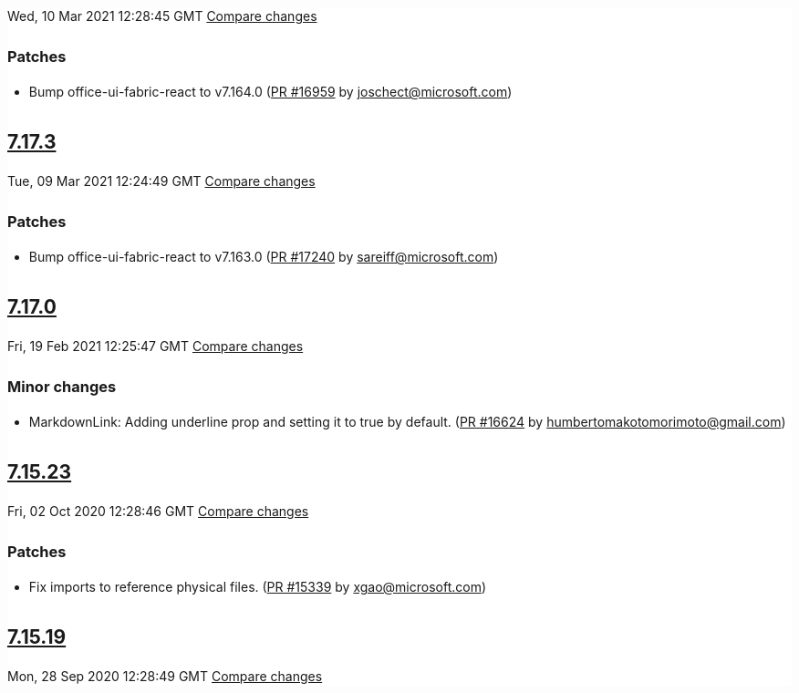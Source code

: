 Wed, 10 Mar 2021 12:28:45 GMT 
[Compare changes](https://github.com/microsoft/fluentui/compare/@uifabric/example-app-base_v7.17.3..@uifabric/example-app-base_v7.17.4)

### Patches

- Bump office-ui-fabric-react to v7.164.0 ([PR #16959](https://github.com/microsoft/fluentui/pull/16959) by joschect@microsoft.com)

## [7.17.3](https://github.com/microsoft/fluentui/tree/@uifabric/example-app-base_v7.17.3)

Tue, 09 Mar 2021 12:24:49 GMT 
[Compare changes](https://github.com/microsoft/fluentui/compare/@uifabric/example-app-base_v7.17.0..@uifabric/example-app-base_v7.17.3)

### Patches

- Bump office-ui-fabric-react to v7.163.0 ([PR #17240](https://github.com/microsoft/fluentui/pull/17240) by sareiff@microsoft.com)

## [7.17.0](https://github.com/microsoft/fluentui/tree/@uifabric/example-app-base_v7.17.0)

Fri, 19 Feb 2021 12:25:47 GMT 
[Compare changes](https://github.com/microsoft/fluentui/compare/@uifabric/example-app-base_v7.15.23..@uifabric/example-app-base_v7.17.0)

### Minor changes

- MarkdownLink: Adding underline prop and setting it to true by default. ([PR #16624](https://github.com/microsoft/fluentui/pull/16624) by humbertomakotomorimoto@gmail.com)

## [7.15.23](https://github.com/microsoft/fluentui/tree/@uifabric/example-app-base_v7.15.23)

Fri, 02 Oct 2020 12:28:46 GMT 
[Compare changes](https://github.com/microsoft/fluentui/compare/@uifabric/example-app-base_v7.15.19..@uifabric/example-app-base_v7.15.23)

### Patches

- Fix imports to reference physical files. ([PR #15339](https://github.com/microsoft/fluentui/pull/15339) by xgao@microsoft.com)

## [7.15.19](https://github.com/microsoft/fluentui/tree/@uifabric/example-app-base_v7.15.19)

Mon, 28 Sep 2020 12:28:49 GMT 
[Compare changes](https://github.com/microsoft/fluentui/compare/@uifabric/example-app-base_v7.15.18..@uifabric/example-app-base_v7.15.19)
